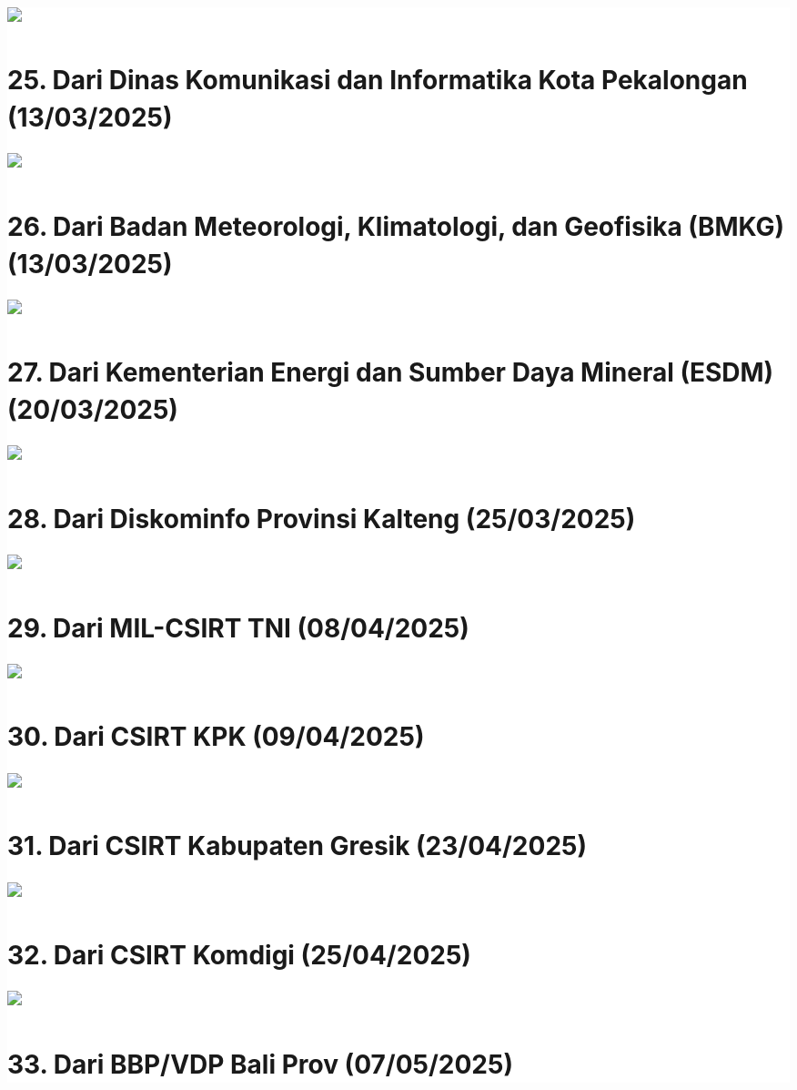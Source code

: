 <img src="https://github.com/randixploit/Sertifikat/blob/main/Randiansyah-1_sign_1741760385115_page-0001.jpg?raw=true">

# 25. Dari Dinas Komunikasi dan Informatika Kota Pekalongan (13/03/2025)

<img src="https://raw.githubusercontent.com/randixploit/Sertifikat/refs/heads/main/20250228130446Randiansyah_page-0001.jpg">

# 26. Dari Badan Meteorologi, Klimatologi, dan Geofisika (BMKG) (13/03/2025)

<img src="https://raw.githubusercontent.com/randixploit/Sertifikat/refs/heads/main/049%20Sertifikat%20Apresiasi_Randiansyah_1741835838853_page-0001.jpg">

# 27. Dari Kementerian Energi dan Sumber Daya Mineral (ESDM) (20/03/2025)

<img src="https://raw.githubusercontent.com/randixploit/Sertifikat/refs/heads/main/Sertifikat%20an.%20Randiansyah_1742440878824.jpg">

# 28. Dari Diskominfo Provinsi Kalteng (25/03/2025)

<img src="https://raw.githubusercontent.com/randixploit/Sertifikat/refs/heads/main/Sertifikat%20Apresiasi%20an.%20Randiansyah_sign_1742894474178_page-0001.jpg">

# 29. Dari MIL-CSIRT TNI (08/04/2025)

<img src="https://raw.githubusercontent.com/randixploit/Sertifikat/refs/heads/main/Randiansyah_1744101971960_page-0001.jpg">

# 30. Dari CSIRT KPK (09/04/2025)

<img src="https://raw.githubusercontent.com/randixploit/Sertifikat/refs/heads/main/Sertifikat%20Apresiasi%20CSIRT%20KPK%20Randiansyah%20(1)_page-0001.jpg">

# 31. Dari CSIRT Kabupaten Gresik (23/04/2025)

<img src="https://raw.githubusercontent.com/randixploit/Sertifikat/refs/heads/main/004%20SERTIFIKAT%20APRESIASI_page-0001.jpg">

# 32. Dari CSIRT Komdigi (25/04/2025)

<img src="https://raw.githubusercontent.com/randixploit/Sertifikat/refs/heads/main/Apresiasi%20Randiansyah%20-%20IDOR%20(1)_1745567722933_page-0001.jpg">

# 33. Dari BBP/VDP Bali Prov (07/05/2025)
